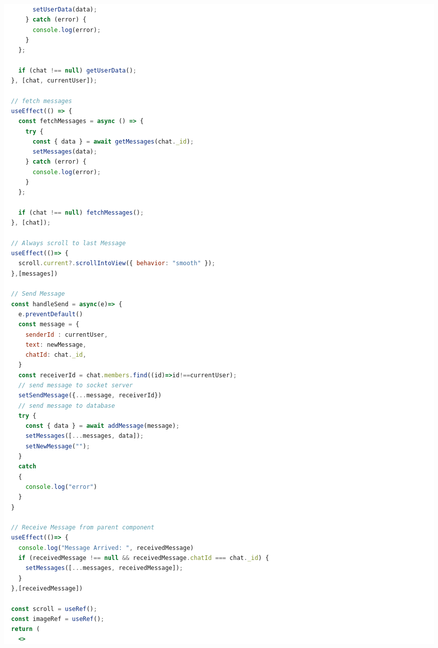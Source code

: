 ```jsx
        setUserData(data);
      } catch (error) {
        console.log(error);
      }
    };

    if (chat !== null) getUserData();
  }, [chat, currentUser]);

  // fetch messages
  useEffect(() => {
    const fetchMessages = async () => {
      try {
        const { data } = await getMessages(chat._id);
        setMessages(data);
      } catch (error) {
        console.log(error);
      }
    };

    if (chat !== null) fetchMessages();
  }, [chat]);

  // Always scroll to last Message
  useEffect(()=> {
    scroll.current?.scrollIntoView({ behavior: "smooth" });
  },[messages])

  // Send Message
  const handleSend = async(e)=> {
    e.preventDefault()
    const message = {
      senderId : currentUser,
      text: newMessage,
      chatId: chat._id,
    }
    const receiverId = chat.members.find((id)=>id!==currentUser);
    // send message to socket server
    setSendMessage({...message, receiverId})
    // send message to database
    try {
      const { data } = await addMessage(message);
      setMessages([...messages, data]);
      setNewMessage("");
    }
    catch
    {
      console.log("error")
    }
  }

  // Receive Message from parent component
  useEffect(()=> {
    console.log("Message Arrived: ", receivedMessage)
    if (receivedMessage !== null && receivedMessage.chatId === chat._id) {
      setMessages([...messages, receivedMessage]);
    }
  },[receivedMessage])

  const scroll = useRef();
  const imageRef = useRef();
  return (
    <>
```